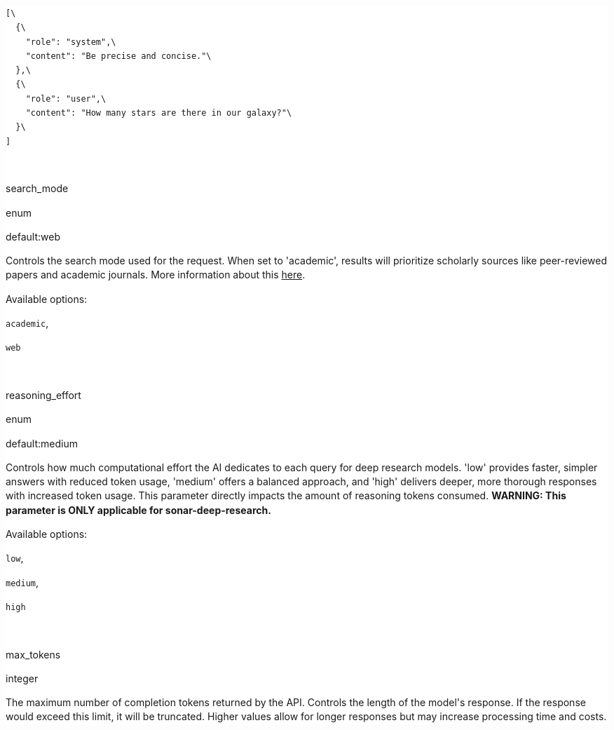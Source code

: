```
[\
  {\
    "role": "system",\
    "content": "Be precise and concise."\
  },\
  {\
    "role": "user",\
    "content": "How many stars are there in our galaxy?"\
  }\
]
```

[​](https://docs.perplexity.ai/api-reference/chat-completions-post#body-search-mode)

search\_mode

enum<string>

default:web

Controls the search mode used for the request. When set to 'academic', results will prioritize scholarly sources like peer-reviewed papers and academic journals. More information about this [here](https://docs.perplexity.ai/guides/academic-filter-guide).

Available options:

`academic`,

`web`

[​](https://docs.perplexity.ai/api-reference/chat-completions-post#body-reasoning-effort)

reasoning\_effort

enum<string>

default:medium

Controls how much computational effort the AI dedicates to each query for deep research models. 'low' provides faster, simpler answers with reduced token usage, 'medium' offers a balanced approach, and 'high' delivers deeper, more thorough responses with increased token usage. This parameter directly impacts the amount of reasoning tokens consumed. **WARNING: This parameter is ONLY applicable for sonar-deep-research.**

Available options:

`low`,

`medium`,

`high`

[​](https://docs.perplexity.ai/api-reference/chat-completions-post#body-max-tokens)

max\_tokens

integer

The maximum number of completion tokens returned by the API. Controls the length of the model's response. If the response would exceed this limit, it will be truncated. Higher values allow for longer responses but may increase processing time and costs.
